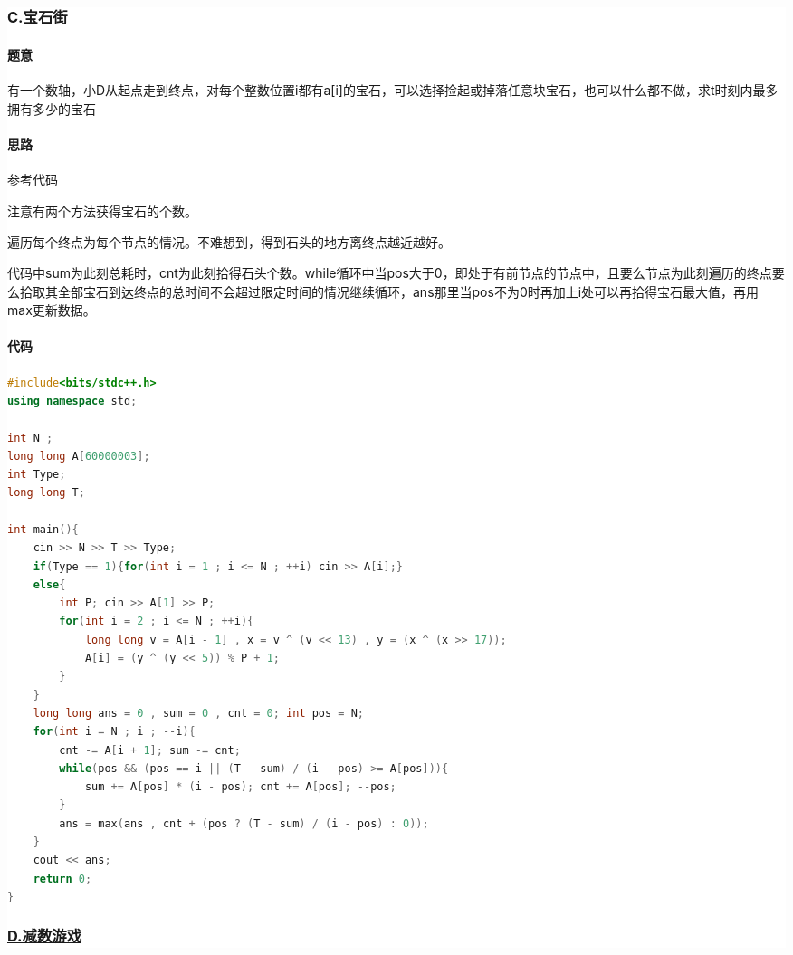 ### [C.宝石街](https://ac.nowcoder.com/acm/contest/11530/C)

#### 题意

有一个数轴，小D从起点走到终点，对每个整数位置i都有a[i]的宝石，可以选择捡起或掉落任意块宝石，也可以什么都不做，求t时刻内最多拥有多少的宝石

#### 思路

[参考代码](https://ac.nowcoder.com/acm/contest/view-submission?submissionId=46390737)

注意有两个方法获得宝石的个数。

遍历每个终点为每个节点的情况。不难想到，得到石头的地方离终点越近越好。

代码中sum为此刻总耗时，cnt为此刻拾得石头个数。while循环中当pos大于0，即处于有前节点的节点中，且要么节点为此刻遍历的终点要么拾取其全部宝石到达终点的总时间不会超过限定时间的情况继续循环，ans那里当pos不为0时再加上i处可以再拾得宝石最大值，再用 max更新数据。

#### 代码

```C++
#include<bits/stdc++.h>
using namespace std;

int N ;
long long A[60000003];
int Type;
long long T;

int main(){
    cin >> N >> T >> Type;
    if(Type == 1){for(int i = 1 ; i <= N ; ++i) cin >> A[i];}
    else{
        int P; cin >> A[1] >> P;
        for(int i = 2 ; i <= N ; ++i){
            long long v = A[i - 1] , x = v ^ (v << 13) , y = (x ^ (x >> 17));
            A[i] = (y ^ (y << 5)) % P + 1;
        }
    }
    long long ans = 0 , sum = 0 , cnt = 0; int pos = N;
    for(int i = N ; i ; --i){
        cnt -= A[i + 1]; sum -= cnt;
        while(pos && (pos == i || (T - sum) / (i - pos) >= A[pos])){
            sum += A[pos] * (i - pos); cnt += A[pos]; --pos;
        }
        ans = max(ans , cnt + (pos ? (T - sum) / (i - pos) : 0));
    }
    cout << ans;
    return 0;
}
```



### [D.减数游戏](https://ac.nowcoder.com/acm/contest/11530/D)  

